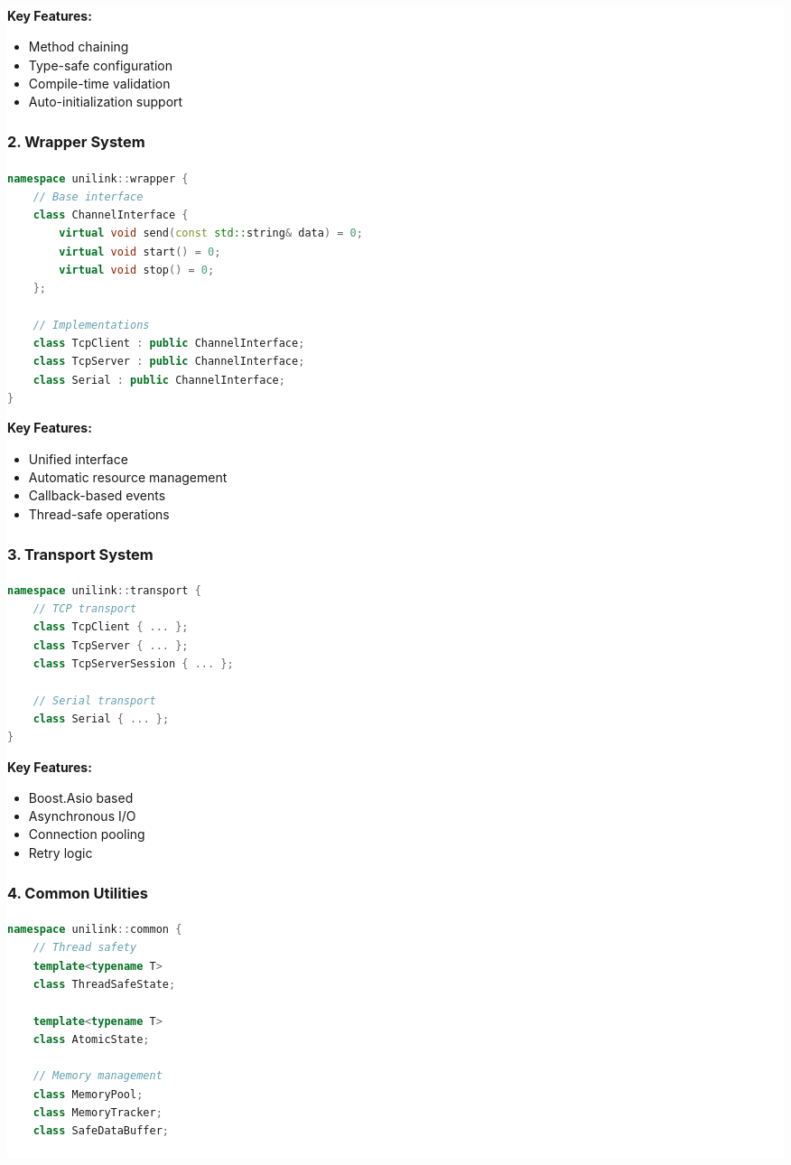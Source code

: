 **Key Features:**
- Method chaining
- Type-safe configuration
- Compile-time validation
- Auto-initialization support

### 2. Wrapper System

```cpp
namespace unilink::wrapper {
    // Base interface
    class ChannelInterface {
        virtual void send(const std::string& data) = 0;
        virtual void start() = 0;
        virtual void stop() = 0;
    };
    
    // Implementations
    class TcpClient : public ChannelInterface;
    class TcpServer : public ChannelInterface;
    class Serial : public ChannelInterface;
}
```

**Key Features:**
- Unified interface
- Automatic resource management
- Callback-based events
- Thread-safe operations

### 3. Transport System

```cpp
namespace unilink::transport {
    // TCP transport
    class TcpClient { ... };
    class TcpServer { ... };
    class TcpServerSession { ... };
    
    // Serial transport
    class Serial { ... };
}
```

**Key Features:**
- Boost.Asio based
- Asynchronous I/O
- Connection pooling
- Retry logic

### 4. Common Utilities

```cpp
namespace unilink::common {
    // Thread safety
    template<typename T>
    class ThreadSafeState;
    
    template<typename T>
    class AtomicState;
    
    // Memory management
    class MemoryPool;
    class MemoryTracker;
    class SafeDataBuffer;
    
```